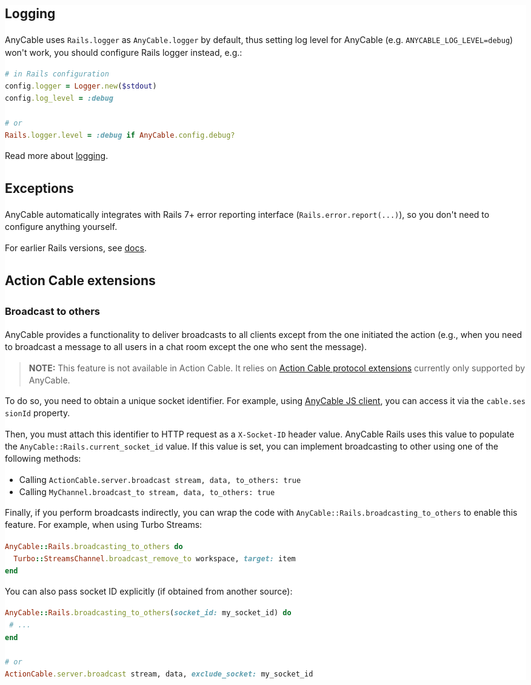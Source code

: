 ## Logging

AnyCable uses `Rails.logger` as `AnyCable.logger` by default, thus setting log level for AnyCable (e.g. `ANYCABLE_LOG_LEVEL=debug`) won't work, you should configure Rails logger instead, e.g.:

```ruby
# in Rails configuration
config.logger = Logger.new($stdout)
config.log_level = :debug

# or
Rails.logger.level = :debug if AnyCable.config.debug?
```

Read more about [logging](../ruby/logging.md).

## Exceptions

AnyCable automatically integrates with Rails 7+ error reporting interface (`Rails.error.report(...)`), so you don't need to configure anything yourself.

For earlier Rails versions, see [docs](../ruby/exceptions.md).

## Action Cable extensions

### Broadcast to others

AnyCable provides a functionality to deliver broadcasts to all clients except from the one initiated the action (e.g., when you need to broadcast a message to all users in a chat room except the one who sent the message).

> **NOTE:** This feature is not available in Action Cable. It relies on [Action Cable protocol extensions](../misc/action_cable_protocol.md) currently only supported by AnyCable.

To do so, you need to obtain a unique socket identifier. For example, using [AnyCable JS client](https://github.com/anycable/anycable-client), you can access it via the `cable.sessionId` property.

Then, you must attach this identifier to HTTP request as a `X-Socket-ID` header value. AnyCable Rails uses this value to populate the `AnyCable::Rails.current_socket_id` value. If this value is set, you can implement broadcasting to other using one of the following methods:

- Calling `ActionCable.server.broadcast stream, data, to_others: true`
- Calling `MyChannel.broadcast_to stream, data, to_others: true`

Finally, if you perform broadcasts indirectly, you can wrap the code with `AnyCable::Rails.broadcasting_to_others` to enable this feature. For example, when using Turbo Streams:

```ruby
AnyCable::Rails.broadcasting_to_others do
  Turbo::StreamsChannel.broadcast_remove_to workspace, target: item
end
```

You can also pass socket ID explicitly (if obtained from another source):

```ruby
AnyCable::Rails.broadcasting_to_others(socket_id: my_socket_id) do
 # ...
end

# or
ActionCable.server.broadcast stream, data, exclude_socket: my_socket_id
````
